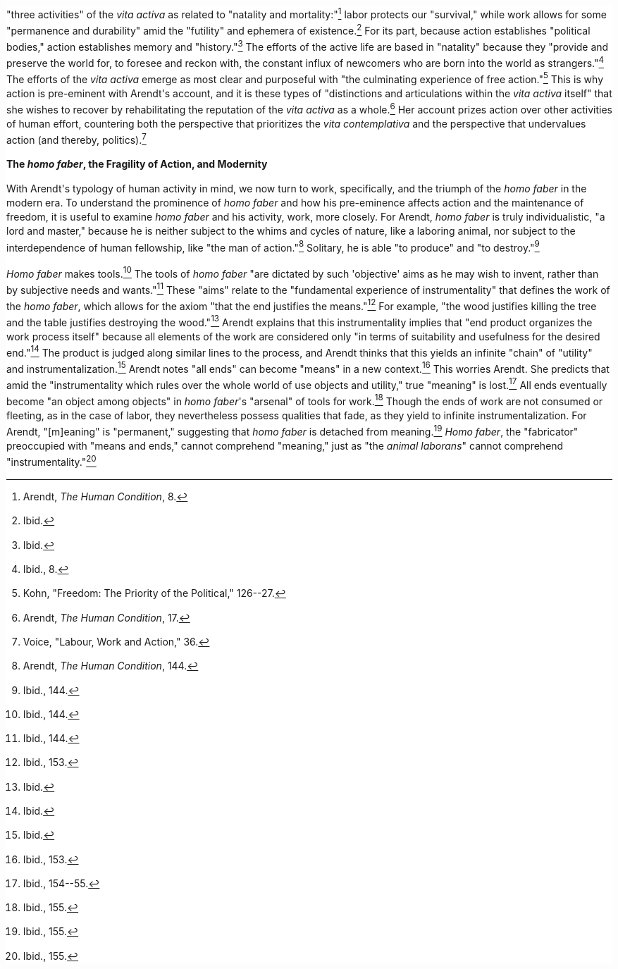 "three activities" of the *vita activa* as related to "natality and
mortality:"[^68] labor protects our "survival," while work allows for
some "permanence and durability" amid the "futility" and ephemera of
existence.[^69] For its part, because action establishes "political
bodies," action establishes memory and "history."[^70] The efforts of
the active life are based in "natality" because they "provide and
preserve the world for, to foresee and reckon with, the constant influx
of newcomers who are born into the world as strangers."[^71] The efforts
of the *vita activa* emerge as most clear and purposeful with "the
culminating experience of free action."[^72] This is why action is
pre-eminent with Arendt's account, and it is these types of
"distinctions and articulations within the *vita activa* itself" that
she wishes to recover by rehabilitating the reputation of the *vita
activa* as a whole.[^73] Her account prizes action over other activities
of human effort, countering both the perspective that prioritizes the
*vita contemplativa* and the perspective that undervalues action (and
thereby, politics).[^74]

**The *homo faber*, the Fragility of Action, and Modernity**

With Arendt's typology of human activity in mind, we now turn to work,
specifically, and the triumph of the *homo faber* in the modern era. To
understand the prominence of *homo faber* and how his pre-eminence
affects action and the maintenance of freedom, it is useful to examine
*homo faber* and his activity, work, more closely. For Arendt, *homo
faber* is truly individualistic, "a lord and master," because he is
neither subject to the whims and cycles of nature, like a laboring
animal, nor subject to the interdependence of human fellowship, like
"the man of action."[^75] Solitary, he is able "to produce" and "to
destroy."[^76]

*Homo faber* makes tools.[^77] The tools of *homo faber* "are dictated
by such 'objective' aims as he may wish to invent, rather than by
subjective needs and wants."[^78] These "aims" relate to the
"fundamental experience of instrumentality" that defines the work of the
*homo faber*, which allows for the axiom "that the end justifies the
means."[^79] For example, "the wood justifies killing the tree and the
table justifies destroying the wood."[^80] Arendt explains that this
instrumentality implies that "end product organizes the work process
itself" because all elements of the work are considered only "in terms
of suitability and usefulness for the desired end."[^81] The product is
judged along similar lines to the process, and Arendt thinks that this
yields an infinite "chain" of "utility" and instrumentalization.[^82]
Arendt notes "all ends" can become "means" in a new context.[^83] This
worries Arendt. She predicts that amid the "instrumentality which rules
over the whole world of use objects and utility," true "meaning" is
lost.[^84] All ends eventually become "an object among objects" in *homo
faber*'s "arsenal" of tools for work.[^85] Though the ends of work are
not consumed or fleeting, as in the case of labor, they nevertheless
possess qualities that fade, as they yield to infinite
instrumentalization. For Arendt, "\[m\]eaning" is "permanent,"
suggesting that *homo faber* is detached from meaning.[^86] *Homo
faber*, the "fabricator" preoccupied with "means and ends," cannot
comprehend "meaning," just as "the *animal laborans*" cannot comprehend
"instrumentality."[^87]


[^1]: Philip Walsh, "The Human Condition as Social Ontology: Hannah
[^2]: Samantha Rose Hill, *Hannah Arendt* (London: Reaktion Books,
[^3]: For feminist critique: Seyla Benhabib, "Feminist Theory and Hannah
[^4]: Hill, *Hannah Arendt*, 8.
[^5]: Arendt quoted in: Sylvie Courtine-Denamy, *Three Women in Dark
[^6]: Dana Villa, *Hannah Arendt: A Very Short Introduction* (Oxford:
[^7]: Ibid.
[^8]: Hill, *Hannah Arendt*, 8.
[^9]: Ibid., 8.
[^10]: Villa, *Arendt*, 8.
[^11]: Hill, *Hannah Arendt*, 8.
[^12]: Hannah Arendt, *The Human Condition* (Chicago: University of
[^13]: Paul Voice, "Labour, Work and Action," in *Hannah Arendt: Key
[^14]: Arendt, *The Human Condition*, 14.
[^15]: Ibid.
[^16]: Ibid., 14--15.
[^17]: Ibid., 15.
[^18]: Ibid., 17.
[^19]: Ibid., 15.
[^20]: Ibid., 16.
[^21]: Ibid., 17.
[^22]: Ibid., 17.
[^23]: Ibid.
[^24]: Ibid.
[^25]: Ibid., 7.
[^26]: Ibid., 7.
[^27]: Ibid., 87.
[^28]: Ibid., 87.
[^29]: Ibid., 96.
[^30]: Ibid.
[^31]: Ibid., 7.
[^32]: Ibid.
[^33]: Ibid.
[^34]: Ibid., 136.
[^35]: Ibid., 136.
[^36]: Ibid., 136--37.
[^37]: Ibid., 139.
[^38]: Ibid.
[^39]: Ibid., 140.
[^40]: Ibid., 140--41.
[^41]: Ibid., 141.
[^42]: Ibid., 143.
[^43]: Ibid.
[^44]: Ibid.
[^45]: Winham looks to Hegel: Ilya Winham, "Rereading Hannah Arendt's
[^46]: Arendt, *The Human Condition*, 7.
[^47]: Ibid.
[^48]: Ibid., 8.
[^49]: Ibid., 8--9.
[^50]: Ibid., 9.
[^51]: Ibid.
[^52]: Ibid., 176.
[^53]: Ibid., 176.
[^54]: Ibid., 176.
[^55]: Ibid., 176.
[^56]: Ibid., 177.
[^57]: Ibid., 178.
[^58]: Ibid., 188.
[^59]: Ibid., 176--77.
[^60]: Voice, "Labour, Work and Action," 47.
[^61]: George Kateb, "Political Action: Its Nature and Advantages," in
[^62]: Ibid., 133--34.
[^63]: Jerome Kohn, "Freedom: The Priority of the Political," in *The
[^64]: Voice, "Labour, Work and Action," 47.
[^65]: Ibid.
[^66]: Ibid., 47.
[^67]: Kohn, "Freedom: The Priority of the Political," 124.
[^68]: Arendt, *The Human Condition*, 8.
[^69]: Ibid.
[^70]: Ibid.
[^71]: Ibid., 8.
[^72]: Kohn, "Freedom: The Priority of the Political," 126--27.
[^73]: Arendt, *The Human Condition*, 17.
[^74]: Voice, "Labour, Work and Action," 36.
[^75]: Arendt, *The Human Condition*, 144.
[^76]: Ibid., 144.
[^77]: Ibid., 144.
[^78]: Ibid., 144.
[^79]: Ibid., 153.
[^80]: Ibid.
[^81]: Ibid.
[^82]: Ibid.
[^83]: Ibid., 153.
[^84]: Ibid., 154--55.
[^85]: Ibid., 155.
[^86]: Ibid., 155.
[^87]: Ibid., 155.
[^88]: Ibid., 155.
[^89]: Ibid., 155.
[^90]: Ibid.
[^91]: Ibid., 156.
[^92]: Ibid., 157.
[^93]: Ibid., 190.
[^94]: Ibid., 190.
[^95]: Ibid., 190.
[^96]: Ibid., 190.
[^97]: Ibid.
[^98]: Ibid., 191.
[^99]: Ibid.
[^100]: Ibid.
[^101]: Ibid., 192.
[^102]: Ibid., 192.
[^103]: Dana R. Villa, *Politics, Philosophy, Terror: Essays on the
[^104]: Ibid.
[^105]: Dana R. Villa, "Introduction: The Development of Arendt's
[^106]: Ibid., 8.
[^107]: Ibid.
[^108]: Shmuel Lederman, "Philosophy, Politics and Participatory
[^109]: Voice, "Labour, Work and Action," 48.
[^110]: Ibid.
[^111]: Jeffrey C. Isaac, "Situating Hannah Arendt on Action and
[^112]: Villa, *Arendt*, 16--17.
[^113]: Hans Morgenthau, "Hannah Arendt on Totalitarianism and
[^114]: Ibid.
[^115]: Hannah Arendt, *Origins Of Totalitarianism* (London: Penguin,
[^116]: Ibid., 605.
[^117]: Morgenthau, "Totalitarianism and Democracy," 127.
[^118]: Villa, *Politics, Philosophy, Terror*, 13.
[^119]: Ibid., 13, 23, 25, 27.
[^120]: Ibid., 28--29.
[^121]: Arendt, *Origins Of Totalitarianism*, 599.
[^122]: Ibid.
[^123]: Villa, *Arendt*, 100.
[^124]: Ibid., 98.
[^125]: Hannah Arendt, *Eichmann in Jerusalem: A Report on the Banality
[^126]: Ibid., 286--87.
[^127]: Ibid., 286.
[^128]: Villa, *Politics, Philosophy, Terror*, 52.
[^129]: Ibid.
[^130]: Ibid., 187.
[^131]: Villa, *Arendt*, 74.
[^132]: Hannah Arendt, *On Revolution* (London: Penguin, 2006), 25.
[^133]: Albrecht Wellmer, "Arendt on Revolution," in *The Cambridge
[^134]: Ibid.
[^135]: Ibid., 222.
[^136]: Ibid.
[^137]: Hannah Arendt, *The Life Of The Mind*, ed. Mary McCarthy (New
[^138]: Villa, "Introduction: The Development of Arendt's Political
[^139]: Ibid.
[^140]: Arendt, *The Human Condition*, 192.
